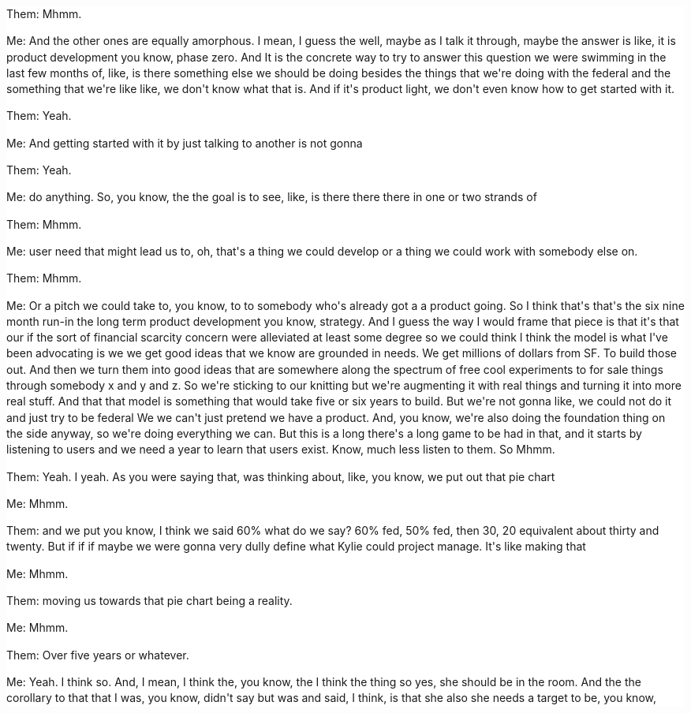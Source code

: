 Them: Mhmm.

Me: And the other ones are equally amorphous. I mean, I guess the well, maybe as I talk it through, maybe the answer is like, it is product development you know, phase zero. And It is the concrete way to try to answer this question we were swimming in the last few months of, like, is there something else we should be doing besides the things that we're doing with the federal and the something that we're like like, we don't know what that is. And if it's product light, we don't even know how to get started with it.

Them: Yeah.

Me: And getting started with it by just talking to another is not gonna

Them: Yeah.

Me: do anything. So, you know, the the goal is to see, like, is there there there in one or two strands of

Them: Mhmm.

Me: user need that might lead us to, oh, that's a thing we could develop or a thing we could work with somebody else on.

Them: Mhmm.

Me: Or a pitch we could take to, you know, to to somebody who's already got a a product going. So I think that's that's the six nine month run\-in the long term product development you know, strategy. And I guess the way I would frame that piece is that it's that our if the sort of financial scarcity concern were alleviated at least some degree so we could think I think the model is what I've been advocating is we we get good ideas that we know are grounded in needs. We get millions of dollars from SF. To build those out. And then we turn them into good ideas that are somewhere along the spectrum of free cool experiments to for sale things through somebody x and y and z. So we're sticking to our knitting but we're augmenting it with real things and turning it into more real stuff. And that that model is something that would take five or six years to build. But we're not gonna like, we could not do it and just try to be federal We we can't just pretend we have a product. And, you know, we're also doing the foundation thing on the side anyway, so we're doing everything we can. But this is a long there's a long game to be had in that, and it starts by listening to users and we need a year to learn that users exist. Know, much less listen to them. So Mhmm.

Them: Yeah. I yeah. As you were saying that, was thinking about, like, you know, we put out that pie chart

Me: Mhmm.

Them: and we put you know, I think we said 60% what do we say? 60% fed, 50% fed, then 30, 20 equivalent about thirty and twenty. But if if if maybe we were gonna very dully define what Kylie could project manage. It's like making that

Me: Mhmm.

Them: moving us towards that pie chart being a reality.

Me: Mhmm.

Them: Over five years or whatever.

Me: Yeah. I think so. And, I mean, I think the, you know, the I think the thing so yes, she should be in the room. And the the corollary to that that I was, you know, didn't say but was and said, I think, is that she also she needs a target to be, you know,
